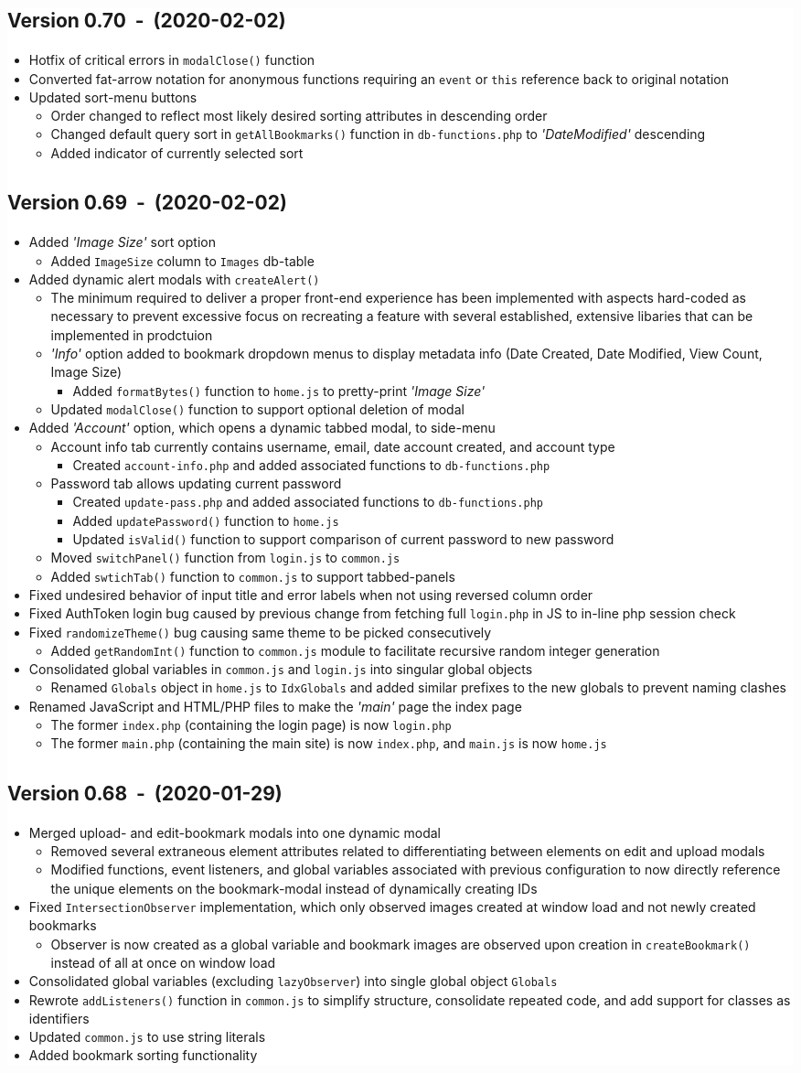 ## Version 0.70 &nbsp;-&nbsp; (2020-02-02)
* Hotfix of critical errors in `modalClose()` function
* Converted fat-arrow notation for anonymous functions requiring an `event` or `this` reference back to original notation
* Updated sort-menu buttons
    * Order changed to reflect most likely desired sorting attributes in descending order
    * Changed default query sort in `getAllBookmarks()` function in `db-functions.php` to *'DateModified'* descending
    * Added indicator of currently selected sort

## Version 0.69 &nbsp;-&nbsp; (2020-02-02)
* Added *'Image Size'* sort option
    * Added `ImageSize` column to `Images` db-table
* Added dynamic alert modals with `createAlert()`
    * The minimum required to deliver a proper front-end experience has been implemented with aspects hard-coded as necessary to prevent excessive focus on recreating a feature with several established, extensive libaries that can be implemented in prodctuion
    * *'Info'* option added to bookmark dropdown menus to display metadata info (Date Created, Date Modified, View Count, Image Size)
        * Added `formatBytes()` function to `home.js` to pretty-print *'Image Size'*
    * Updated `modalClose()` function to support optional deletion of modal
* Added *'Account'* option, which opens a dynamic tabbed modal, to side-menu
    * Account info tab currently contains username, email, date account created, and account type
        * Created `account-info.php` and added associated functions to `db-functions.php`
    * Password tab allows updating current password
        * Created `update-pass.php` and added associated functions to `db-functions.php`
        * Added `updatePassword()` function to `home.js`
        * Updated `isValid()` function to support comparison of current password to new password
    * Moved `switchPanel()` function from `login.js` to `common.js`
    * Added `swtichTab()` function to `common.js` to support tabbed-panels
* Fixed undesired behavior of input title and error labels when not using reversed column order
* Fixed AuthToken login bug caused by previous change from fetching full `login.php` in JS to in-line php session check
* Fixed `randomizeTheme()` bug causing same theme to be picked consecutively
    * Added `getRandomInt()` function to `common.js` module to facilitate recursive random integer generation
* Consolidated global variables in `common.js` and `login.js` into singular global objects
    * Renamed `Globals` object in `home.js` to `IdxGlobals` and added similar prefixes to the new globals to prevent naming clashes
* Renamed JavaScript and HTML/PHP files to make the *'main'* page the index page
    * The former `index.php` (containing the login page) is now `login.php`
    * The former `main.php` (containing the main site) is now `index.php`, and `main.js` is now `home.js`

## Version 0.68 &nbsp;-&nbsp; (2020-01-29)
* Merged upload- and edit-bookmark modals into one dynamic modal
    * Removed several extraneous element attributes related to differentiating between elements on edit and upload modals
    * Modified functions, event listeners, and global variables associated with previous configuration to now directly reference the unique elements on the bookmark-modal instead of dynamically creating IDs
* Fixed `IntersectionObserver` implementation, which only observed images created at window load and not newly created bookmarks
    * Observer is now created as a global variable and bookmark images are observed upon creation in `createBookmark()` instead of all at once on window load
* Consolidated global variables (excluding `lazyObserver`) into single global object `Globals`
* Rewrote `addListeners()` function in `common.js` to simplify structure, consolidate repeated code, and add support for classes as identifiers
* Updated `common.js` to use string literals
* Added bookmark sorting functionality